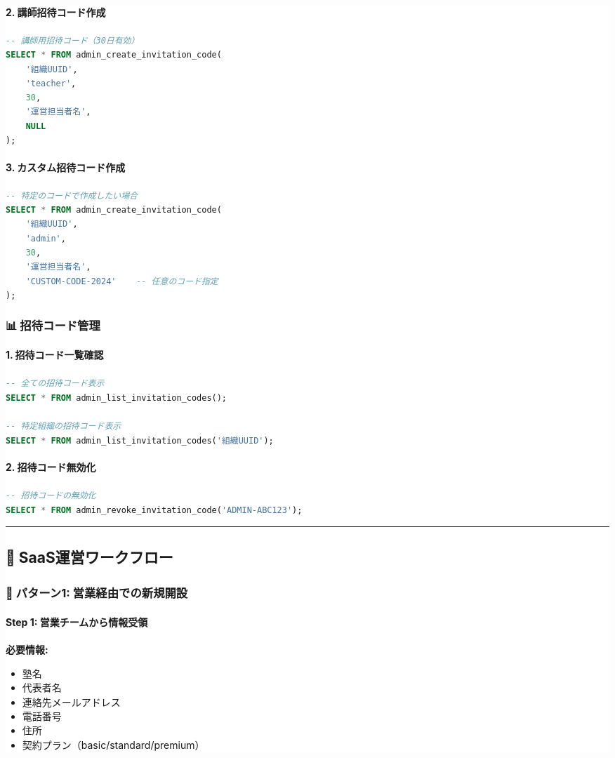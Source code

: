 #### 2. 講師招待コード作成
```sql
-- 講師用招待コード（30日有効）
SELECT * FROM admin_create_invitation_code(
    '組織UUID',
    'teacher',
    30,
    '運営担当者名',
    NULL
);
```

#### 3. カスタム招待コード作成
```sql
-- 特定のコードで作成したい場合
SELECT * FROM admin_create_invitation_code(
    '組織UUID',
    'admin',
    30,
    '運営担当者名',
    'CUSTOM-CODE-2024'    -- 任意のコード指定
);
```

### 📊 招待コード管理

#### 1. 招待コード一覧確認
```sql
-- 全ての招待コード表示
SELECT * FROM admin_list_invitation_codes();

-- 特定組織の招待コード表示
SELECT * FROM admin_list_invitation_codes('組織UUID');
```

#### 2. 招待コード無効化
```sql
-- 招待コードの無効化
SELECT * FROM admin_revoke_invitation_code('ADMIN-ABC123');
```

---

## 🏢 SaaS運営ワークフロー

### 🔄 パターン1: 営業経由での新規開設

#### Step 1: 営業チームから情報受領
**必要情報:**
- 塾名
- 代表者名
- 連絡先メールアドレス
- 電話番号
- 住所
- 契約プラン（basic/standard/premium）
